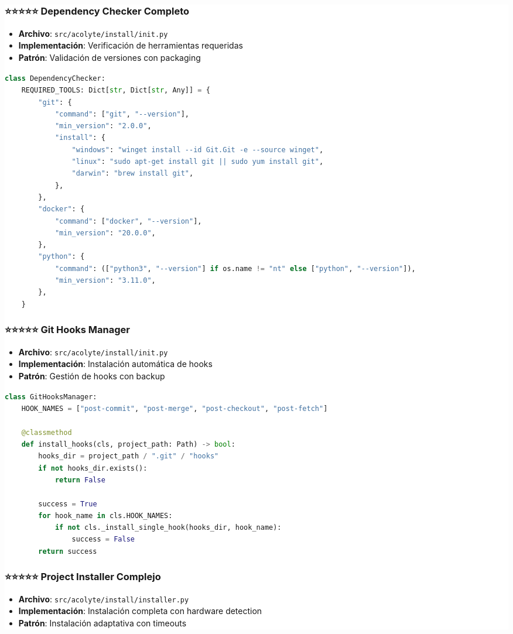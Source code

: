 ### ⭐⭐⭐⭐⭐ **Dependency Checker Completo**
- **Archivo**: `src/acolyte/install/init.py`
- **Implementación**: Verificación de herramientas requeridas
- **Patrón**: Validación de versiones con packaging

```python
class DependencyChecker:
    REQUIRED_TOOLS: Dict[str, Dict[str, Any]] = {
        "git": {
            "command": ["git", "--version"],
            "min_version": "2.0.0",
            "install": {
                "windows": "winget install --id Git.Git -e --source winget",
                "linux": "sudo apt-get install git || sudo yum install git",
                "darwin": "brew install git",
            },
        },
        "docker": {
            "command": ["docker", "--version"],
            "min_version": "20.0.0",
        },
        "python": {
            "command": (["python3", "--version"] if os.name != "nt" else ["python", "--version"]),
            "min_version": "3.11.0",
        },
    }
```

### ⭐⭐⭐⭐⭐ **Git Hooks Manager**
- **Archivo**: `src/acolyte/install/init.py`
- **Implementación**: Instalación automática de hooks
- **Patrón**: Gestión de hooks con backup

```python
class GitHooksManager:
    HOOK_NAMES = ["post-commit", "post-merge", "post-checkout", "post-fetch"]
    
    @classmethod
    def install_hooks(cls, project_path: Path) -> bool:
        hooks_dir = project_path / ".git" / "hooks"
        if not hooks_dir.exists():
            return False
        
        success = True
        for hook_name in cls.HOOK_NAMES:
            if not cls._install_single_hook(hooks_dir, hook_name):
                success = False
        return success
```

### ⭐⭐⭐⭐⭐ **Project Installer Complejo**
- **Archivo**: `src/acolyte/install/installer.py`
- **Implementación**: Instalación completa con hardware detection
- **Patrón**: Instalación adaptativa con timeouts
